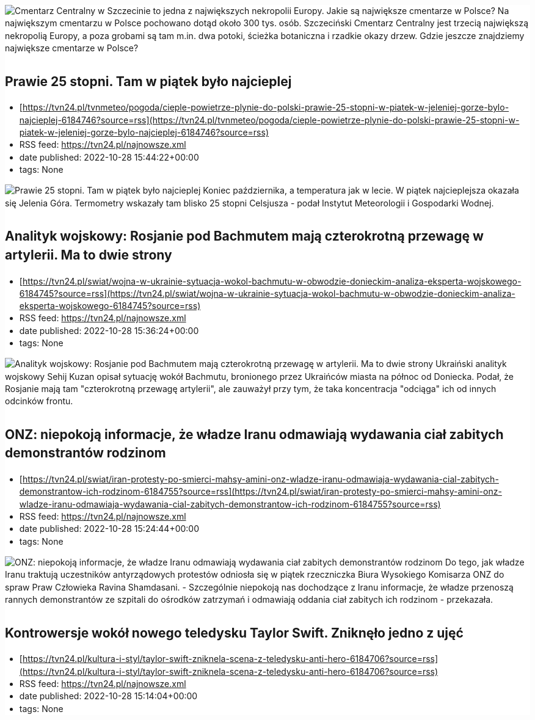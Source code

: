 <img alt="Cmentarz Centralny w Szczecinie to jedna z największych nekropolii Europy. Jakie są największe cmentarze w Polsce?" src="https://tvn24.pl/najnowsze/cdn-zdjecie-9xfjyp-cmentarz-centralny-w-szczecinie-6184786/alternates/LANDSCAPE_1280" />
    Na największym cmentarzu w Polsce pochowano dotąd około 300 tys. osób. Szczeciński Cmentarz Centralny jest trzecią największą nekropolią Europy, a poza grobami są tam m.in. dwa potoki, ścieżka botaniczna i rzadkie okazy drzew. Gdzie jeszcze znajdziemy największe cmentarze w Polsce?

## Prawie 25 stopni. Tam w piątek było najcieplej
 - [https://tvn24.pl/tvnmeteo/pogoda/cieple-powietrze-plynie-do-polski-prawie-25-stopni-w-piatek-w-jeleniej-gorze-bylo-najcieplej-6184746?source=rss](https://tvn24.pl/tvnmeteo/pogoda/cieple-powietrze-plynie-do-polski-prawie-25-stopni-w-piatek-w-jeleniej-gorze-bylo-najcieplej-6184746?source=rss)
 - RSS feed: https://tvn24.pl/najnowsze.xml
 - date published: 2022-10-28 15:44:22+00:00
 - tags: None

<img alt="Prawie 25 stopni. Tam w piątek było najcieplej" src="https://tvn24.pl/tvnmeteo/najnowsze/cdn-zdjecie-bka7ql-cieply-dzien-6184760/alternates/LANDSCAPE_1280" />
    Koniec października, a temperatura jak w lecie. W piątek najcieplejsza okazała się Jelenia Góra. Termometry wskazały tam blisko 25 stopni Celsjusza - podał Instytut Meteorologii i Gospodarki Wodnej.

## Analityk wojskowy: Rosjanie pod Bachmutem mają czterokrotną przewagę w artylerii. Ma to dwie strony
 - [https://tvn24.pl/swiat/wojna-w-ukrainie-sytuacja-wokol-bachmutu-w-obwodzie-donieckim-analiza-eksperta-wojskowego-6184745?source=rss](https://tvn24.pl/swiat/wojna-w-ukrainie-sytuacja-wokol-bachmutu-w-obwodzie-donieckim-analiza-eksperta-wojskowego-6184745?source=rss)
 - RSS feed: https://tvn24.pl/najnowsze.xml
 - date published: 2022-10-28 15:36:24+00:00
 - tags: None

<img alt="Analityk wojskowy: Rosjanie pod Bachmutem mają czterokrotną przewagę w artylerii. Ma to dwie strony" src="https://tvn24.pl/najnowsze/cdn-zdjecie-w714uj-ukrainscy-zolnierze-przejeli-rosyjski-czolg-t-80-w-okolicach-bachmutu-w-obwodzie-donieckim-6184727/alternates/LANDSCAPE_1280" />
    Ukraiński analityk wojskowy Sehij Kuzan opisał sytuację wokół Bachmutu, bronionego przez Ukraińców miasta na północ od Doniecka. Podał, że Rosjanie mają tam "czterokrotną przewagę artylerii", ale zauważył przy tym, że taka koncentracja "odciąga" ich od innych odcinków frontu.

## ONZ: niepokoją informacje, że władze Iranu odmawiają wydawania ciał zabitych demonstrantów rodzinom
 - [https://tvn24.pl/swiat/iran-protesty-po-smierci-mahsy-amini-onz-wladze-iranu-odmawiaja-wydawania-cial-zabitych-demonstrantow-ich-rodzinom-6184755?source=rss](https://tvn24.pl/swiat/iran-protesty-po-smierci-mahsy-amini-onz-wladze-iranu-odmawiaja-wydawania-cial-zabitych-demonstrantow-ich-rodzinom-6184755?source=rss)
 - RSS feed: https://tvn24.pl/najnowsze.xml
 - date published: 2022-10-28 15:24:44+00:00
 - tags: None

<img alt="ONZ: niepokoją informacje, że władze Iranu odmawiają wydawania ciał zabitych demonstrantów rodzinom" src="https://tvn24.pl/najnowsze/cdn-zdjecie-f6l82u-protesty-w-iranie-6165353/alternates/LANDSCAPE_1280" />
    Do tego, jak władze Iranu traktują uczestników antyrządowych protestów odniosła się w piątek rzeczniczka Biura Wysokiego Komisarza ONZ do spraw Praw Człowieka Ravina Shamdasani. - Szczególnie niepokoją nas dochodzące z Iranu informacje, że władze przenoszą rannych demonstrantów ze szpitali do ośrodków zatrzymań i odmawiają oddania ciał zabitych ich rodzinom - przekazała.

## Kontrowersje wokół nowego teledysku Taylor Swift. Zniknęło jedno z ujęć
 - [https://tvn24.pl/kultura-i-styl/taylor-swift-zniknela-scena-z-teledysku-anti-hero-6184706?source=rss](https://tvn24.pl/kultura-i-styl/taylor-swift-zniknela-scena-z-teledysku-anti-hero-6184706?source=rss)
 - RSS feed: https://tvn24.pl/najnowsze.xml
 - date published: 2022-10-28 15:14:04+00:00
 - tags: None
